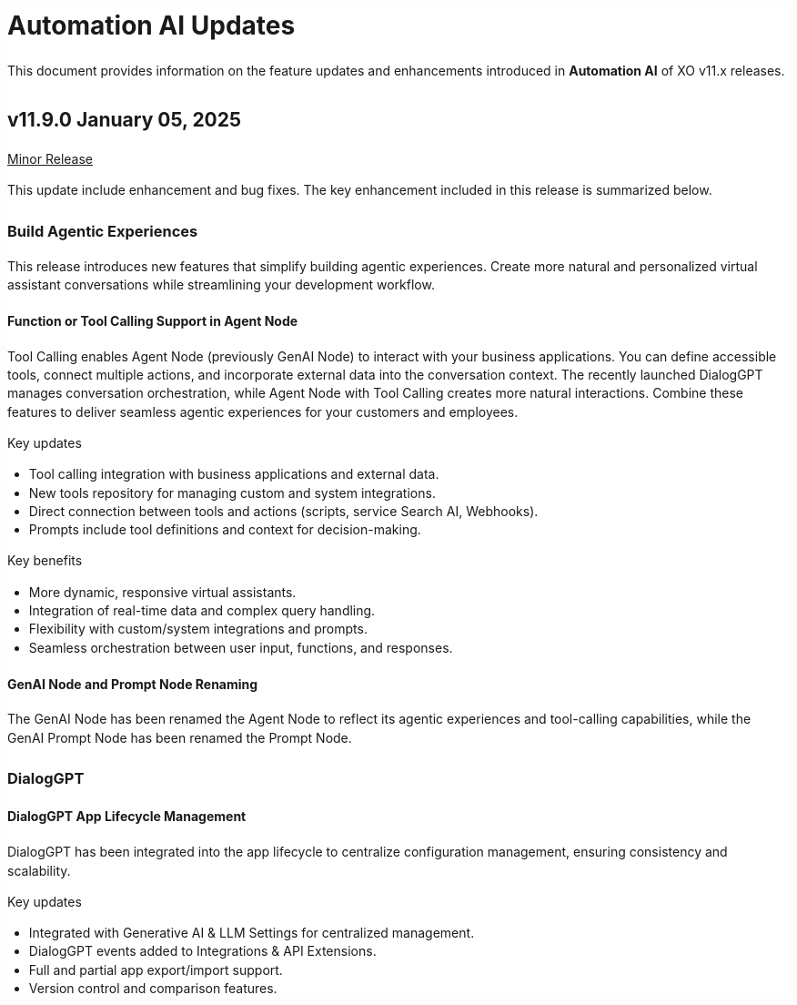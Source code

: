 # Automation AI Updates

This document provides information on the feature updates and enhancements introduced in **Automation AI** of XO v11.x releases.


## v11.9.0 January 05, 2025

<u> Minor Release </u>

This update include enhancement and bug fixes. The key enhancement included in this release is summarized below.

### Build Agentic Experiences

This release introduces new features that simplify building agentic experiences. Create more natural and personalized virtual assistant conversations while streamlining your development workflow.

#### Function or Tool Calling Support in Agent Node

Tool Calling enables Agent Node (previously GenAI Node) to interact with your business applications. You can define accessible tools, connect multiple actions, and incorporate external data into the conversation context. The recently launched DialogGPT manages conversation orchestration, while Agent Node with Tool Calling creates more natural interactions. Combine these features to deliver seamless agentic experiences for your customers and employees. 

Key updates

* Tool calling integration with business applications and external data.
* New tools repository for managing custom and system integrations.
* Direct connection between tools and actions (scripts, service Search AI, Webhooks).
* Prompts include tool definitions and context for decision-making.

Key benefits

* More dynamic, responsive virtual assistants.
* Integration of real-time data and complex query handling.
* Flexibility with custom/system integrations and prompts.
* Seamless orchestration between user input, functions, and responses.



#### GenAI Node and Prompt Node Renaming
The GenAI Node has been renamed the Agent Node to reflect its agentic experiences and tool-calling capabilities, while the GenAI Prompt Node has been renamed the Prompt Node.


### DialogGPT
#### DialogGPT App Lifecycle Management
DialogGPT has been integrated into the app lifecycle to centralize configuration management, ensuring consistency and scalability.

Key updates

* Integrated with Generative AI & LLM Settings for centralized management.
* DialogGPT events added to Integrations & API Extensions.
* Full and partial app export/import support.
* Version control and comparison features.
